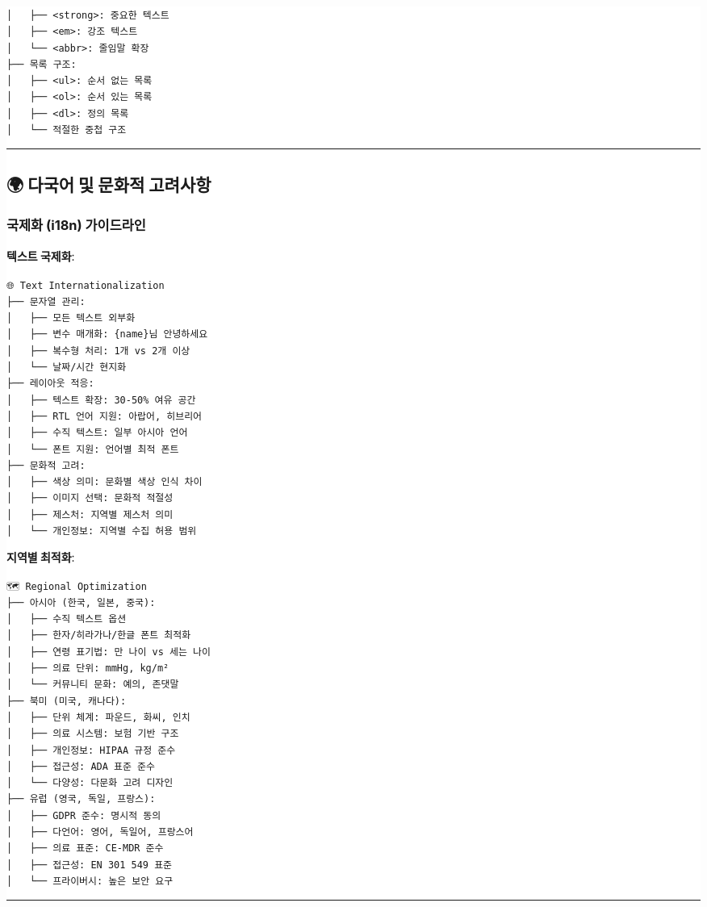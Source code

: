 ```
│   ├── <strong>: 중요한 텍스트
│   ├── <em>: 강조 텍스트
│   └── <abbr>: 줄임말 확장
├── 목록 구조:
│   ├── <ul>: 순서 없는 목록
│   ├── <ol>: 순서 있는 목록
│   ├── <dl>: 정의 목록
│   └── 적절한 중첩 구조
```

---

## 🌍 다국어 및 문화적 고려사항

### 국제화 (i18n) 가이드라인

**텍스트 국제화**:
```
🌐 Text Internationalization
├── 문자열 관리:
│   ├── 모든 텍스트 외부화
│   ├── 변수 매개화: {name}님 안녕하세요
│   ├── 복수형 처리: 1개 vs 2개 이상
│   └── 날짜/시간 현지화
├── 레이아웃 적응:
│   ├── 텍스트 확장: 30-50% 여유 공간
│   ├── RTL 언어 지원: 아랍어, 히브리어
│   ├── 수직 텍스트: 일부 아시아 언어
│   └── 폰트 지원: 언어별 최적 폰트
├── 문화적 고려:
│   ├── 색상 의미: 문화별 색상 인식 차이
│   ├── 이미지 선택: 문화적 적절성
│   ├── 제스처: 지역별 제스처 의미
│   └── 개인정보: 지역별 수집 허용 범위
```

**지역별 최적화**:
```
🗺️ Regional Optimization
├── 아시아 (한국, 일본, 중국):
│   ├── 수직 텍스트 옵션
│   ├── 한자/히라가나/한글 폰트 최적화
│   ├── 연령 표기법: 만 나이 vs 세는 나이
│   ├── 의료 단위: mmHg, kg/m²
│   └── 커뮤니티 문화: 예의, 존댓말
├── 북미 (미국, 캐나다):
│   ├── 단위 체계: 파운드, 화씨, 인치
│   ├── 의료 시스템: 보험 기반 구조
│   ├── 개인정보: HIPAA 규정 준수
│   ├── 접근성: ADA 표준 준수
│   └── 다양성: 다문화 고려 디자인
├── 유럽 (영국, 독일, 프랑스):
│   ├── GDPR 준수: 명시적 동의
│   ├── 다언어: 영어, 독일어, 프랑스어
│   ├── 의료 표준: CE-MDR 준수
│   ├── 접근성: EN 301 549 표준
│   └── 프라이버시: 높은 보안 요구
```

---